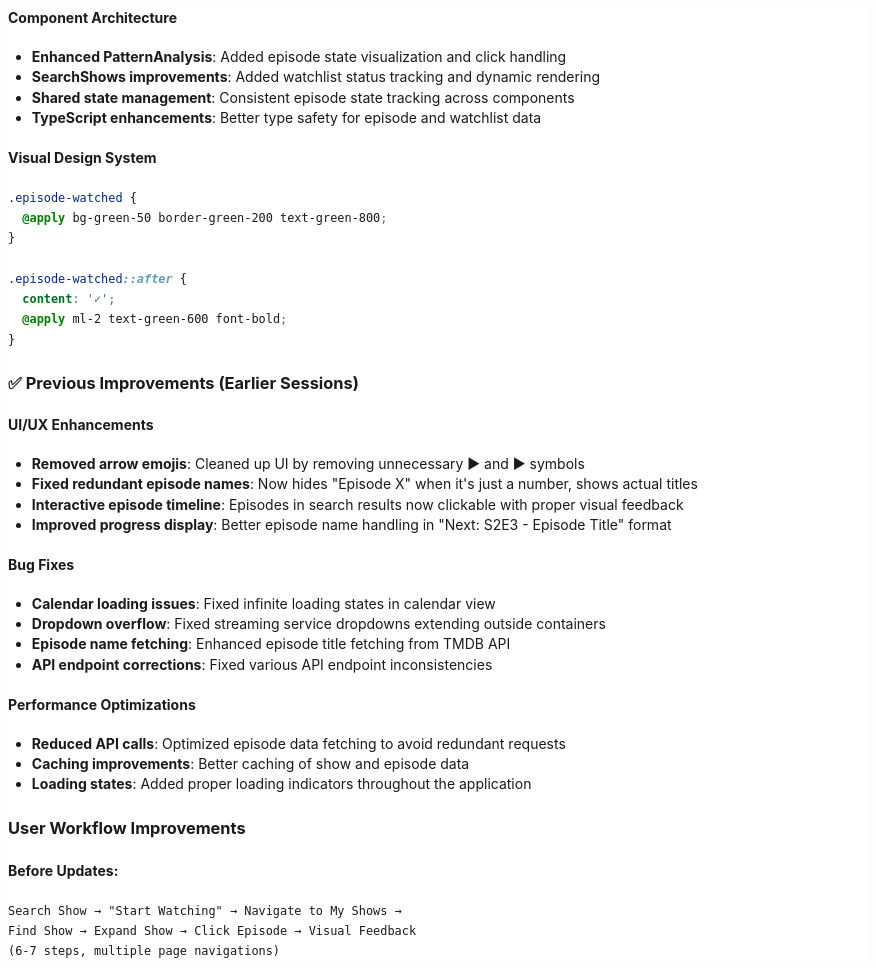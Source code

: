 #### Component Architecture

- **Enhanced PatternAnalysis**: Added episode state visualization and click handling
- **SearchShows improvements**: Added watchlist status tracking and dynamic rendering
- **Shared state management**: Consistent episode state tracking across components
- **TypeScript enhancements**: Better type safety for episode and watchlist data

#### Visual Design System

```css
.episode-watched {
  @apply bg-green-50 border-green-200 text-green-800;
}

.episode-watched::after {
  content: '✓';
  @apply ml-2 text-green-600 font-bold;
}
```

### ✅ Previous Improvements (Earlier Sessions)

#### UI/UX Enhancements

- **Removed arrow emojis**: Cleaned up UI by removing unnecessary ▶️ and ► symbols
- **Fixed redundant episode names**: Now hides "Episode X" when it's just a number, shows actual titles
- **Interactive episode timeline**: Episodes in search results now clickable with proper visual feedback
- **Improved progress display**: Better episode name handling in "Next: S2E3 - Episode Title" format

#### Bug Fixes

- **Calendar loading issues**: Fixed infinite loading states in calendar view
- **Dropdown overflow**: Fixed streaming service dropdowns extending outside containers
- **Episode name fetching**: Enhanced episode title fetching from TMDB API
- **API endpoint corrections**: Fixed various API endpoint inconsistencies

#### Performance Optimizations

- **Reduced API calls**: Optimized episode data fetching to avoid redundant requests
- **Caching improvements**: Better caching of show and episode data
- **Loading states**: Added proper loading indicators throughout the application

### User Workflow Improvements

#### Before Updates:

```
Search Show → "Start Watching" → Navigate to My Shows →
Find Show → Expand Show → Click Episode → Visual Feedback
(6-7 steps, multiple page navigations)
```
